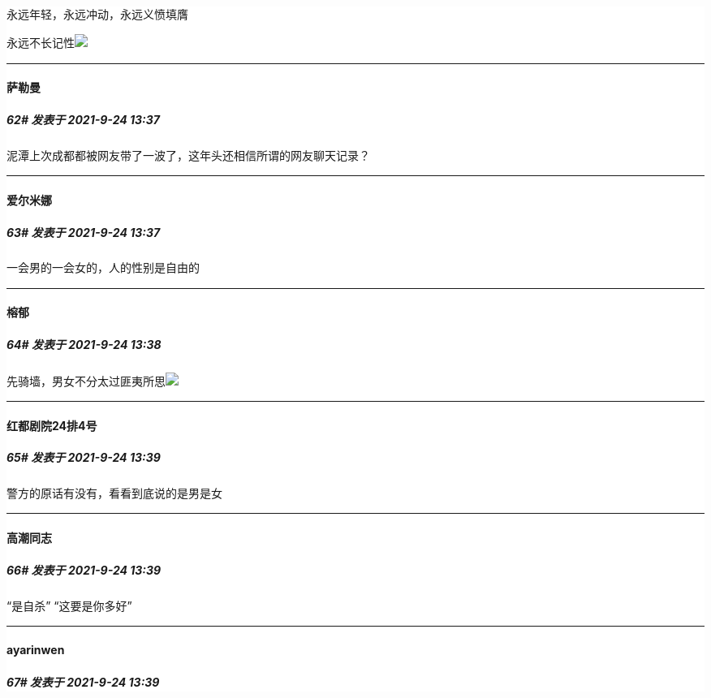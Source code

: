 
永远年轻，永远冲动，永远义愤填膺


永远不长记性<img src="https://static.saraba1st.com/image/smiley/face2017/067.png" referrerpolicy="no-referrer">


*****

####  萨勒曼  
##### 62#       发表于 2021-9-24 13:37


泥潭上次成都都被网友带了一波了，这年头还相信所谓的网友聊天记录？


*****

####  爱尔米娜  
##### 63#       发表于 2021-9-24 13:37


一会男的一会女的，人的性别是自由的


*****

####  榕郁  
##### 64#       发表于 2021-9-24 13:38


先骑墙，男女不分太过匪夷所思<img src="https://static.saraba1st.com/image/smiley/face2017/001.png" referrerpolicy="no-referrer">


*****

####  红都剧院24排4号  
##### 65#       发表于 2021-9-24 13:39


警方的原话有没有，看看到底说的是男是女


*****

####  高潮同志  
##### 66#       发表于 2021-9-24 13:39


“是自杀”
“这要是你多好”


*****

####  ayarinwen  
##### 67#       发表于 2021-9-24 13:39


